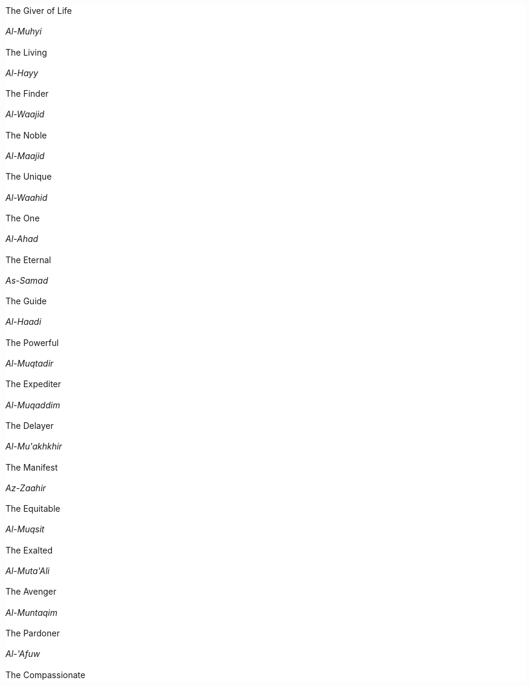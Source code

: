 The Giver of Life

*Al-Muhyi*

The Living

*Al-Hayy*

The Finder

*Al-Waajid*

The Noble

*Al-Maajid*

The Unique

*Al-Waahid*

The One

*Al-Ahad*

The Eternal

*As-Samad*

The Guide

*Al-Haadi*

The Powerful

*Al-Muqtadir*

The Expediter

*Al-Muqaddim*

The Delayer

*Al-Mu'akhkhir*

The Manifest

*Az-Zaahir*

The Equitable

*Al-Muqsit*

The Exalted

*Al-Muta'Ali*

The Avenger

*Al-Muntaqim*

The Pardoner

*Al-'Afuw*

The Compassionate
